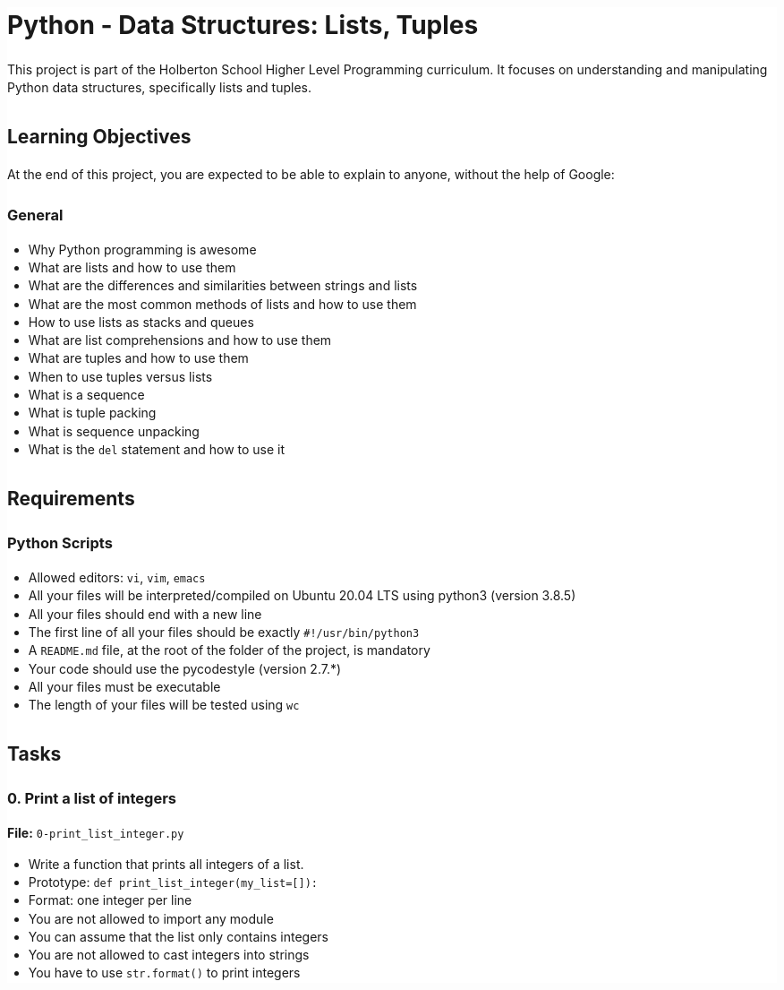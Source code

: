 # Python - Data Structures: Lists, Tuples

This project is part of the Holberton School Higher Level Programming curriculum. It focuses on understanding and manipulating Python data structures, specifically lists and tuples.

## Learning Objectives

At the end of this project, you are expected to be able to explain to anyone, without the help of Google:

### General
- Why Python programming is awesome
- What are lists and how to use them
- What are the differences and similarities between strings and lists
- What are the most common methods of lists and how to use them
- How to use lists as stacks and queues
- What are list comprehensions and how to use them
- What are tuples and how to use them
- When to use tuples versus lists
- What is a sequence
- What is tuple packing
- What is sequence unpacking
- What is the `del` statement and how to use it

## Requirements

### Python Scripts
- Allowed editors: `vi`, `vim`, `emacs`
- All your files will be interpreted/compiled on Ubuntu 20.04 LTS using python3 (version 3.8.5)
- All your files should end with a new line
- The first line of all your files should be exactly `#!/usr/bin/python3`
- A `README.md` file, at the root of the folder of the project, is mandatory
- Your code should use the pycodestyle (version 2.7.*)
- All your files must be executable
- The length of your files will be tested using `wc`

## Tasks

### 0. Print a list of integers
**File:** `0-print_list_integer.py`
- Write a function that prints all integers of a list.
- Prototype: `def print_list_integer(my_list=[]):`
- Format: one integer per line
- You are not allowed to import any module
- You can assume that the list only contains integers
- You are not allowed to cast integers into strings
- You have to use `str.format()` to print integers
